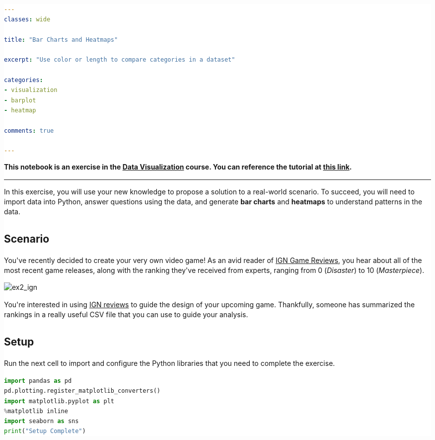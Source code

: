 ```yaml
---
classes: wide

title: "Bar Charts and Heatmaps"

excerpt: "Use color or length to compare categories in a dataset"

categories:
- visualization
- barplot
- heatmap

comments: true

---
```



**This notebook is an exercise in the [Data Visualization](https://www.kaggle.com/learn/data-visualization) course.  You can reference the tutorial at [this link](https://www.kaggle.com/alexisbcook/bar-charts-and-heatmaps).**

---


In this exercise, you will use your new knowledge to propose a solution to a real-world scenario.  To succeed, you will need to import data into Python, answer questions using the data, and generate **bar charts** and **heatmaps** to understand patterns in the data.

## Scenario

You've recently decided to create your very own video game!  As an avid reader of [IGN Game Reviews](https://www.ign.com/reviews/games), you hear about all of the most recent game releases, along with the ranking they've received from experts, ranging from 0 (_Disaster_) to 10 (_Masterpiece_).

![ex2_ign](https://i.imgur.com/Oh06Fu1.png)

You're interested in using [IGN reviews](https://www.ign.com/reviews/games) to guide the design of your upcoming game.  Thankfully, someone has summarized the rankings in a really useful CSV file that you can use to guide your analysis.

## Setup

Run the next cell to import and configure the Python libraries that you need to complete the exercise.


```python
import pandas as pd
pd.plotting.register_matplotlib_converters()
import matplotlib.pyplot as plt
%matplotlib inline
import seaborn as sns
print("Setup Complete")
```

